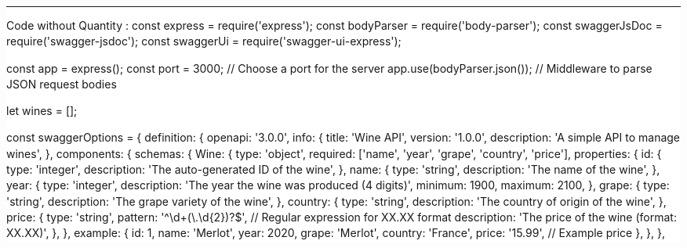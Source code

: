 ---
Code without Quantity :
const express = require('express');
const bodyParser = require('body-parser');
const swaggerJsDoc = require('swagger-jsdoc');
const swaggerUi = require('swagger-ui-express');

const app = express();
const port = 3000; // Choose a port for the server
app.use(bodyParser.json()); // Middleware to parse JSON request bodies

let wines = [];

const swaggerOptions = {
  definition: {
    openapi: '3.0.0',
    info: {
      title: 'Wine API',
      version: '1.0.0',
      description: 'A simple API to manage wines',
    },
    components: {
      schemas: {
        Wine: {
          type: 'object',
          required: ['name', 'year', 'grape', 'country', 'price'],
          properties: {
            id: {
              type: 'integer',
              description: 'The auto-generated ID of the wine',
            },
            name: {
              type: 'string',
              description: 'The name of the wine',
            },
            year: {
              type: 'integer',
              description: 'The year the wine was produced (4 digits)',
              minimum: 1900,
              maximum: 2100,
            },
            grape: {
              type: 'string',
              description: 'The grape variety of the wine',
            },
            country: {
              type: 'string',
              description: 'The country of origin of the wine',
            },
            price: {
              type: 'string',
              pattern: '^\\d+(\\.\\d{2})?$', // Regular expression for XX.XX format
              description: 'The price of the wine (format: XX.XX)',
            },
          },
          example: {
            id: 1,
            name: 'Merlot',
            year: 2020,
            grape: 'Merlot',
            country: 'France',
            price: '15.99', // Example price
          },
        },
      },